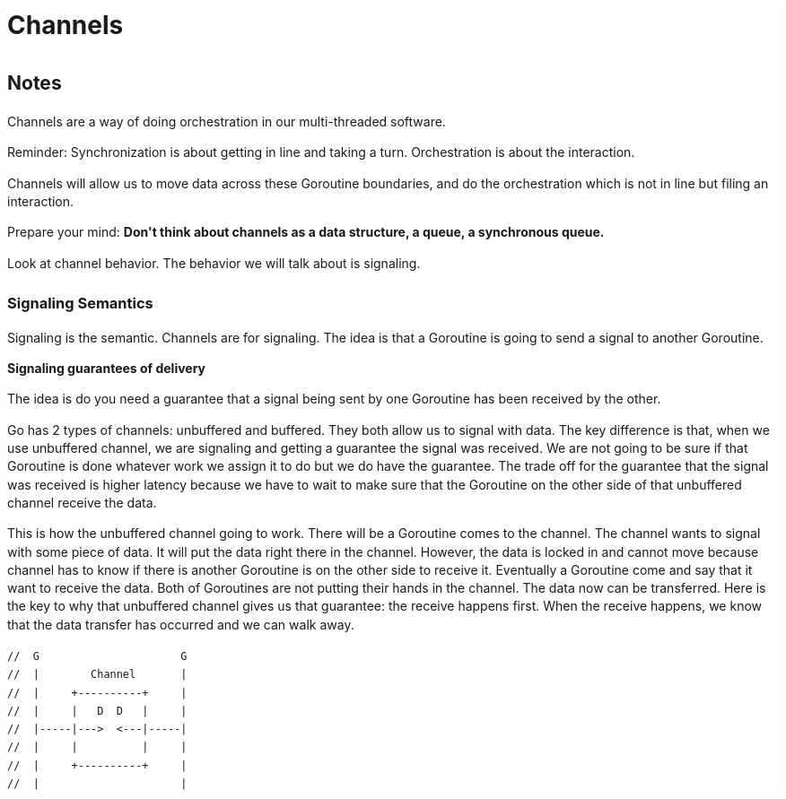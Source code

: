 # Channels

## Notes

Channels are a way of doing orchestration in our multi-threaded software.

Reminder: Synchronization is about getting in line and taking a turn.
Orchestration is about the interaction.

Channels will allow us to move data across these Goroutine boundaries, and do
the orchestration which is not in line but filing an interaction.

Prepare your mind:
**Don't think about channels as a data structure, a queue, a synchronous queue.**

Look at channel behavior. The behavior we will talk about is signaling.

### Signaling Semantics

Signaling is the semantic. Channels are for signaling. The idea is that a
Goroutine is going to send a signal to another Goroutine.

**Signaling guarantees of delivery**

The idea is do you need a guarantee that a signal being sent by one Goroutine
has been received by the other.

Go has 2 types of channels: unbuffered and buffered. They both allow us to
signal with data. The key difference is that, when we use unbuffered channel, we
are signaling and getting a guarantee the signal was received. We are not going
to be sure if that Goroutine is done whatever work we assign it to do but we do
have the guarantee. The trade off for the guarantee that the signal was received
is higher latency because we have to wait to make sure that the Goroutine on the
other side of that unbuffered channel receive the data.

This is how the unbuffered channel going to work.
There will be a Goroutine comes to the channel. The channel wants to signal with
some piece of data. It will put the data right there in the channel. However,
the data is locked in and cannot move because channel has to know if there is
another Goroutine is on the other side to receive it. Eventually a Goroutine
come and say that it want to receive the data. Both of Goroutines are not
putting their hands in the channel. The data now can be transferred. Here is the
key to why that unbuffered channel gives us that guarantee: the receive happens
first. When the receive happens, we know that the data transfer has occurred and
we can walk away.

```
//  G                      G
//  |        Channel       |
//  |     +----------+     |
//  |     |   D  D   |     |
//  |-----|--->  <---|-----|
//  |     |          |     |
//  |     +----------+     |
//  |                      |
```
